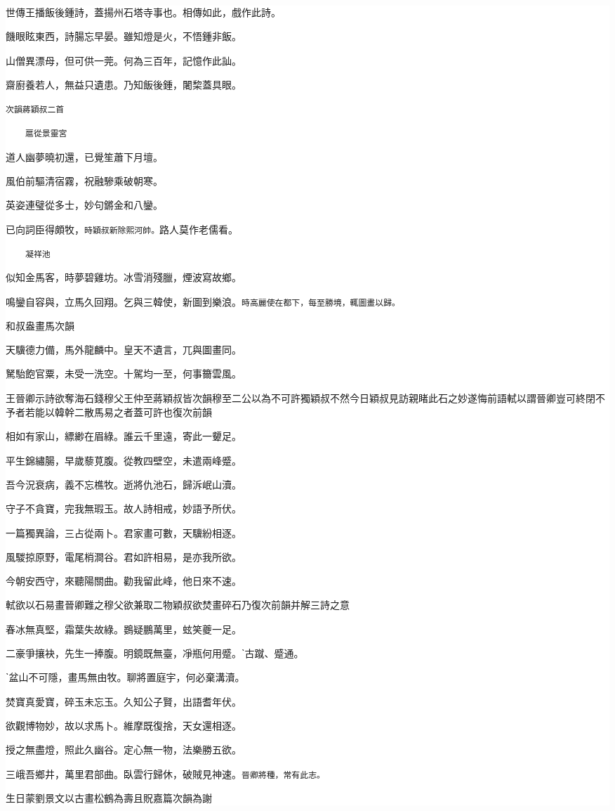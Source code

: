 世傳王播飯後鍾詩，蓋揚州石塔寺事也。相傳如此，戲作此詩。

饑眼眩東西，詩腸忘早晏。雖知燈是火，不悟鍾非飯。

山僧異漂母，但可供一莞。何為三百年，記憶作此訕。

齋廚養若人，無益只遺患。乃知飯後鍾，闍棃蓋具眼。

`次韻蔣穎叔二首`

　　`扈從景靈宮`

道人幽夢曉初還，已覺笙蕭下月壇。

風伯前驅清宿霧，祝融驂乘破朝寒。

英姿連璧從多士，妙句鏘金和八鑾。

已向詞臣得頗牧，`時穎叔新除熙河帥。`路人莫作老儒看。

　　`凝祥池`

似知金馬客，時夢碧雞坊。冰雪消殘臘，煙波寫故鄉。

鳴鑾自容與，立馬久回翔。乞與三韓使，新圖到樂浪。`時高麗使在都下，每至勝境，輒圖畫以歸。`

和叔盎畫馬次韻

天驥德力備，馬外龍麟中。皇天不遺言，兀與圖畫同。

駑駘飽官粟，未受一洗空。十駕均一至，何事籋雲風。

王晉卿示詩欲奪海石錢穆父王仲至蔣穎叔皆次韻穆至二公以為不可許獨穎叔不然今日穎叔見訪親睹此石之妙遂悔前語軾以謂晉卿豈可終閉不予者若能以韓幹二散馬易之者蓋可許也復次前韻

相如有家山，縹緲在眉綠。誰云千里遠，寄此一顰足。

平生錦繡腸，早歲藜莧腹。從教四壁空，未遣兩峰蹙。

吾今況衰病，義不忘樵牧。逝將仇池石，歸泝岷山瀆。

守子不貪寶，完我無瑕玉。故人詩相戒，妙語予所伏。

一篇獨異論，三占從兩卜。君家畫可數，天驥紛相逐。

風騣掠原野，電尾梢澗谷。君如許相易，是亦我所欲。

今朝安西守，來聽陽關曲。勸我留此峰，他日來不速。

軾欲以石易畫晉卿難之穆父欲兼取二物穎叔欲焚畫碎石乃復次前韻并解三詩之意

春冰無真堅，霜葉失故綠。鷃疑鵬萬里，蚿笑夔一足。

二豪爭攘袂，先生一捧腹。明鏡既無臺，凈瓶何用蹙。`古蹴、蹙通。

`盆山不可隱，畫馬無由牧。聊將置庭宇，何必棄溝瀆。

焚寶真愛寶，碎玉未忘玉。久知公子賢，出語耆年伏。

欲觀博物妙，故以求馬卜。維摩既復捨，天女還相逐。

授之無盡燈，照此久幽谷。定心無一物，法樂勝五欲。

三峨吾鄉井，萬里君部曲。臥雲行歸休，破賊見神速。`晉卿將種，常有此志。`

生日蒙劉景文以古畫松鶴為壽且貺嘉篇次韻為謝
